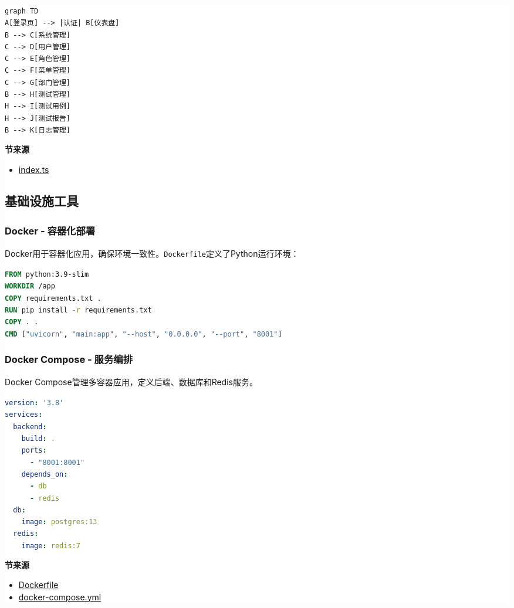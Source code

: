 ```mermaid
graph TD
A[登录页] --> |认证| B[仪表盘]
B --> C[系统管理]
C --> D[用户管理]
C --> E[角色管理]
C --> F[菜单管理]
C --> G[部门管理]
B --> H[测试管理]
H --> I[测试用例]
H --> J[测试报告]
B --> K[日志管理]
```

**节来源**
- [index.ts](file://AI-agent-frontend/src/router/index.ts)

## 基础设施工具

### Docker - 容器化部署

Docker用于容器化应用，确保环境一致性。`Dockerfile`定义了Python运行环境：

```dockerfile
FROM python:3.9-slim
WORKDIR /app
COPY requirements.txt .
RUN pip install -r requirements.txt
COPY . .
CMD ["uvicorn", "main:app", "--host", "0.0.0.0", "--port", "8001"]
```

### Docker Compose - 服务编排

Docker Compose管理多容器应用，定义后端、数据库和Redis服务。

```yaml
version: '3.8'
services:
  backend:
    build: .
    ports:
      - "8001:8001"
    depends_on:
      - db
      - redis
  db:
    image: postgres:13
  redis:
    image: redis:7
```

**节来源**
- [Dockerfile](file://AI-agent-backend/Dockerfile)
- [docker-compose.yml](file://AI-agent-backend/docker-compose.yml)
